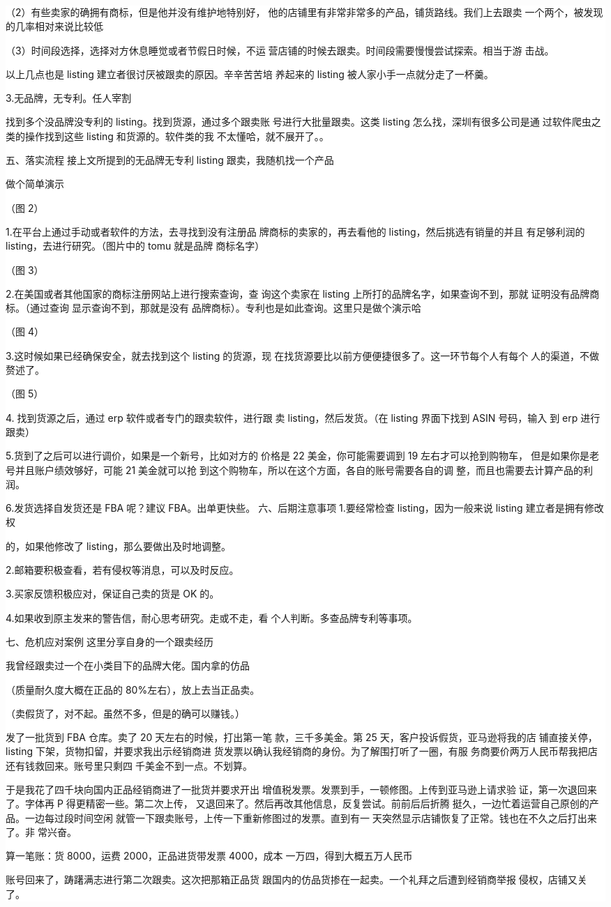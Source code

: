 （2）有些卖家的确拥有商标，但是他并没有维护地特别好， 他的店铺里有非常非常多的产品，铺货路线。我们上去跟卖 一个两个，被发现的几率相对来说比较低

（3）时间段选择，选择对方休息睡觉或者节假日时候，不运 营店铺的时候去跟卖。时间段需要慢慢尝试探索。相当于游 击战。

以上几点也是 listing 建立者很讨厌被跟卖的原因。辛辛苦苦培 养起来的 listing 被人家小手一点就分走了一杯羹。

3.无品牌，无专利。任人宰割

找到多个没品牌没专利的 listing。找到货源，通过多个跟卖账 号进行大批量跟卖。这类 listing 怎么找，深圳有很多公司是通 过软件爬虫之类的操作找到这些 listing 和货源的。软件类的我 不太懂哈，就不展开了。。

五、落实流程 接上文所提到的无品牌无专利 listing 跟卖，我随机找一个产品

做个简单演示

（图 2）

1.在平台上通过手动或者软件的方法，去寻找到没有注册品 牌商标的卖家的，再去看他的 listing，然后挑选有销量的并且 有足够利润的 listing，去进行研究。（图片中的 tomu 就是品牌 商标名字）

（图 3）

2.在美国或者其他国家的商标注册网站上进行搜索查询，查 询这个卖家在 listing 上所打的品牌名字，如果查询不到，那就 证明没有品牌商标。（通过查询 显示查询不到，那就是没有 品牌商标）。专利也是如此查询。这里只是做个演示哈

（图 4）

3.这时候如果已经确保安全，就去找到这个 listing 的货源，现 在找货源要比以前方便便捷很多了。这一环节每个人有每个 人的渠道，不做赘述了。

（图 5）

4\. 找到货源之后，通过 erp 软件或者专门的跟卖软件，进行跟 卖 listing，然后发货。（在 listing 界面下找到 ASIN 号码，输入 到 erp 进行跟卖）

5.货到了之后可以进行调价，如果是一个新号，比如对方的 价格是 22 美金，你可能需要调到 19 左右才可以抢到购物车， 但是如果你是老号并且账户绩效够好，可能 21 美金就可以抢 到这个购物车，所以在这个方面，各自的账号需要各自的调 整，而且也需要去计算产品的利润。

6.发货选择自发货还是 FBA 呢？建议 FBA。出单更快些。 六、后期注意事项 1.要经常检查 listing，因为一般来说 listing 建立者是拥有修改权

的，如果他修改了 listing，那么要做出及时地调整。

2.邮箱要积极查看，若有侵权等消息，可以及时反应。

3.买家反馈积极应对，保证自己卖的货是 OK 的。

4.如果收到原主发来的警告信，耐心思考研究。走或不走，看 个人判断。多查品牌专利等事项。

七、危机应对案例 这里分享自身的一个跟卖经历

我曾经跟卖过一个在小类目下的品牌大佬。国内拿的仿品

（质量耐久度大概在正品的 80%左右），放上去当正品卖。

（卖假货了，对不起。虽然不多，但是的确可以赚钱。）

发了一批货到 FBA 仓库。卖了 20 天左右的时候，打出第一笔 款，三千多美金。第 25 天，客户投诉假货，亚马逊将我的店 铺直接关停，listing 下架，货物扣留，并要求我出示经销商进 货发票以确认我经销商的身份。为了解围打听了一圈，有服 务商要价两万人民币帮我把店还有钱救回来。账号里只剩四 千美金不到一点。不划算。

于是我花了四千块向国内正品经销商进了一批货并要求开出 增值税发票。发票到手，一顿修图。上传到亚马逊上请求验 证，第一次退回来了。字体再 P 得更精密一些。第二次上传， 又退回来了。然后再改其他信息，反复尝试。前前后后折腾 挺久，一边忙着运营自己原创的产品。一边每过段时间空闲 就管一下跟卖账号，上传一下重新修图过的发票。直到有一 天突然显示店铺恢复了正常。钱也在不久之后打出来了。非 常兴奋。

算一笔账：货 8000，运费 2000，正品进货带发票 4000，成本 一万四，得到大概五万人民币

账号回来了，踌躇满志进行第二次跟卖。这次把那箱正品货 跟国内的仿品货掺在一起卖。一个礼拜之后遭到经销商举报 侵权，店铺又关了。
